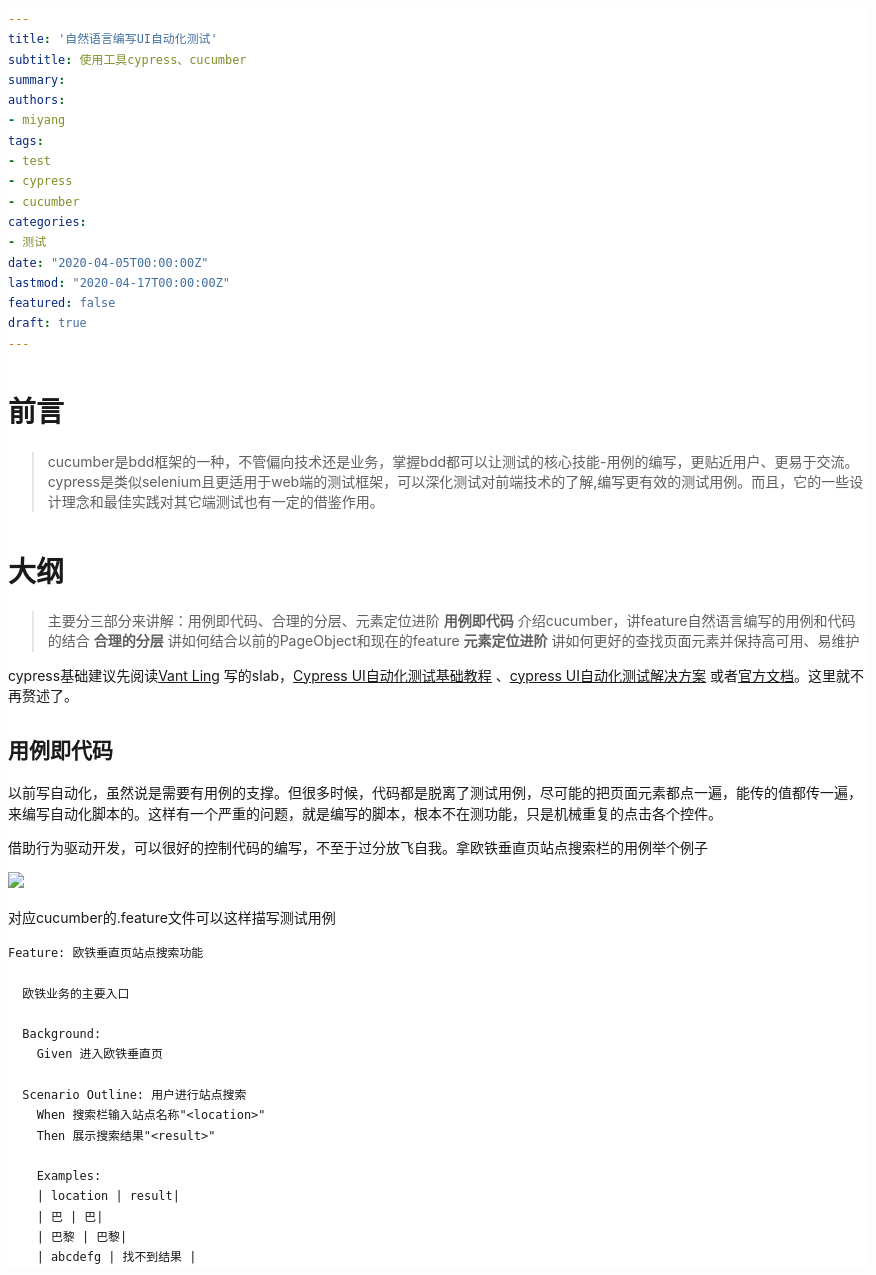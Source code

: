 ```yaml
---
title: '自然语言编写UI自动化测试'
subtitle: 使用工具cypress、cucumber
summary: 
authors:
- miyang
tags:
- test
- cypress
- cucumber
categories:
- 测试
date: "2020-04-05T00:00:00Z"
lastmod: "2020-04-17T00:00:00Z"
featured: false
draft: true
---
```


# 前言

> cucumber是bdd框架的一种，不管偏向技术还是业务，掌握bdd都可以让测试的核心技能-用例的编写，更贴近用户、更易于交流。
> cypress是类似selenium且更适用于web端的测试框架，可以深化测试对前端技术的了解,编写更有效的测试用例。而且，它的一些设计理念和最佳实践对其它端测试也有一定的借鉴作用。

# 大纲

> 主要分三部分来讲解：用例即代码、合理的分层、元素定位进阶
> **用例即代码** 介绍cucumber，讲feature自然语言编写的用例和代码的结合
> **合理的分层** 讲如何结合以前的PageObject和现在的feature
> **元素定位进阶** 讲如何更好的查找页面元素并保持高可用、易维护

cypress基础建议先阅读[Vant Ling](https://xxx.slab.com/users/mwyofduq) 写的slab，[Cypress UI自动化测试基础教程](https://xxx.slab.com/drafts/a16p8x61) 、[cypress UI自动化测试解决方案](https://xxx.slab.com/drafts/syh809p7) 或者[官方文档](https://docs.cypress.io/zh-cn/guides/overview/why-cypress.html#)。这里就不再赘述了。

## 用例即代码

以前写自动化，虽然说是需要有用例的支撑。但很多时候，代码都是脱离了测试用例，尽可能的把页面元素都点一遍，能传的值都传一遍，来编写自动化脚本的。这样有一个严重的问题，就是编写的脚本，根本不在测功能，只是机械重复的点击各个控件。

借助行为驱动开发，可以很好的控制代码的编写，不至于过分放飞自我。拿欧铁垂直页站点搜索栏的用例举个例子

![](https://static.slab.com/prod/uploads/d9aeaycl/posts/images/dmKYin0x18ZRnIknfAxnMHlH.png)

对应cucumber的.feature文件可以这样描写测试用例

```
Feature: 欧铁垂直页站点搜索功能

  欧铁业务的主要入口

  Background:
    Given 进入欧铁垂直页

  Scenario Outline: 用户进行站点搜索
    When 搜索栏输入站点名称"<location>"
    Then 展示搜索结果"<result>"

    Examples:
    | location | result|
    | 巴 | 巴|
    | 巴黎 | 巴黎|
    | abcdefg | 找不到结果 |
```